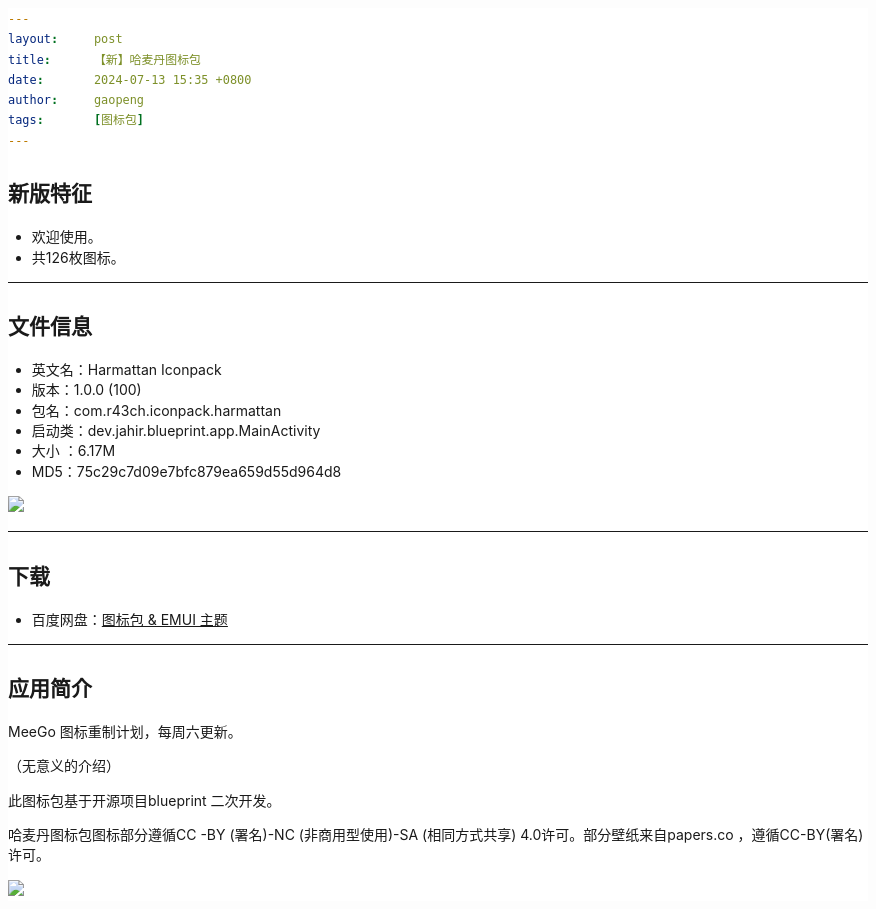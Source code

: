 ```yaml
---
layout:     post
title:      【新】哈麦丹图标包
date:       2024-07-13 15:35 +0800
author:     gaopeng
tags:       [图标包]
---
```

## 新版特征
- 欢迎使用。
- 共126枚图标。

***

## 文件信息
- 英文名：Harmattan Iconpack
- 版本：1.0.0 (100)
- 包名：com.r43ch.iconpack.harmattan
- 启动类：dev.jahir.blueprint.app.MainActivity
- 大小 ：6.17M
- MD5：75c29c7d09e7bfc879ea659d55d964d8

<img src="https://gaopengk.github.io/imgs/harmattan_1.jpg"  width="100%">

***

## 下载
- 百度网盘：<a href="https://pan.baidu.com/s/1Cum1zbSMs6rdeXdDnhkPqw?pwd=fn07"  target="_blank">图标包 & EMUI 主题</a>

***

## 应用简介
MeeGo 图标重制计划，每周六更新。

（无意义的介绍）

此图标包基于开源项目blueprint 二次开发。

哈麦丹图标包图标部分遵循CC -BY (署名)-NC (非商用型使用)-SA (相同方式共享) 4.0许可。部分壁纸来自papers.co ，遵循CC-BY(署名)许可。

<img src="https://gaopengk.github.io/imgs/harmattan_0.jpg"  width="100%">
